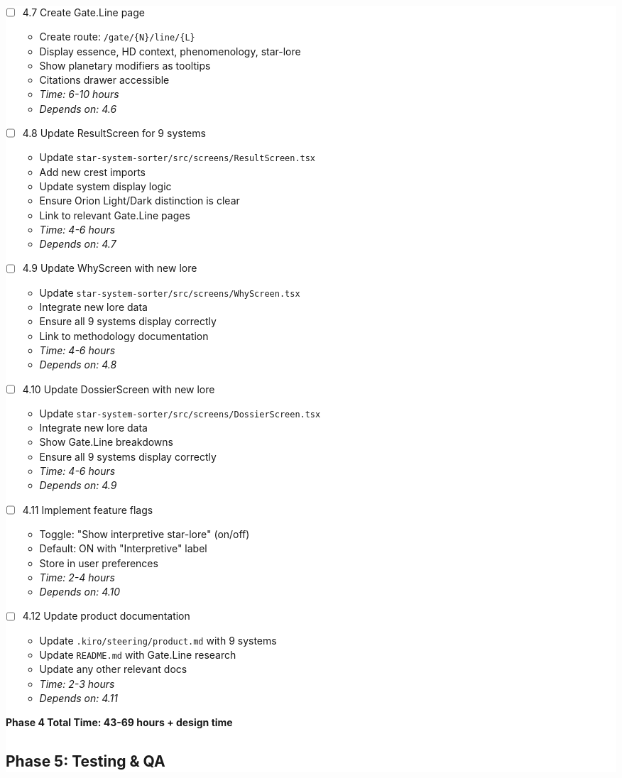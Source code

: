 - [ ] 4.7 Create Gate.Line page

  - Create route: `/gate/{N}/line/{L}`
  - Display essence, HD context, phenomenology, star-lore
  - Show planetary modifiers as tooltips
  - Citations drawer accessible
  - _Time: 6-10 hours_
  - _Depends on: 4.6_

- [ ] 4.8 Update ResultScreen for 9 systems

  - Update `star-system-sorter/src/screens/ResultScreen.tsx`
  - Add new crest imports
  - Update system display logic
  - Ensure Orion Light/Dark distinction is clear
  - Link to relevant Gate.Line pages
  - _Time: 4-6 hours_
  - _Depends on: 4.7_

- [ ] 4.9 Update WhyScreen with new lore

  - Update `star-system-sorter/src/screens/WhyScreen.tsx`
  - Integrate new lore data
  - Ensure all 9 systems display correctly
  - Link to methodology documentation
  - _Time: 4-6 hours_
  - _Depends on: 4.8_

- [ ] 4.10 Update DossierScreen with new lore

  - Update `star-system-sorter/src/screens/DossierScreen.tsx`
  - Integrate new lore data
  - Show Gate.Line breakdowns
  - Ensure all 9 systems display correctly
  - _Time: 4-6 hours_
  - _Depends on: 4.9_

- [ ] 4.11 Implement feature flags

  - Toggle: "Show interpretive star-lore" (on/off)
  - Default: ON with "Interpretive" label
  - Store in user preferences
  - _Time: 2-4 hours_
  - _Depends on: 4.10_

- [ ] 4.12 Update product documentation
  - Update `.kiro/steering/product.md` with 9 systems
  - Update `README.md` with Gate.Line research
  - Update any other relevant docs
  - _Time: 2-3 hours_
  - _Depends on: 4.11_

**Phase 4 Total Time: 43-69 hours + design time**

## Phase 5: Testing & QA
